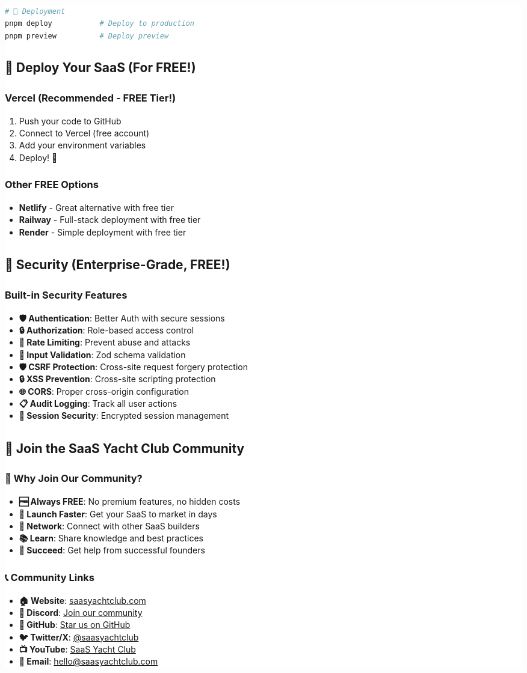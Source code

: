 ```bash
# 🚀 Deployment
pnpm deploy           # Deploy to production
pnpm preview          # Deploy preview
```

## 🚀 Deploy Your SaaS (For FREE!)

### Vercel (Recommended - FREE Tier!)

1. Push your code to GitHub
2. Connect to Vercel (free account)
3. Add your environment variables
4. Deploy! 🚀

### Other FREE Options

- **Netlify** - Great alternative with free tier
- **Railway** - Full-stack deployment with free tier
- **Render** - Simple deployment with free tier

## 🔐 Security (Enterprise-Grade, FREE!)

### Built-in Security Features

- **🛡️ Authentication**: Better Auth with secure sessions
- **🔒 Authorization**: Role-based access control
- **🚫 Rate Limiting**: Prevent abuse and attacks
- **🔐 Input Validation**: Zod schema validation
- **🛡️ CSRF Protection**: Cross-site request forgery protection
- **🔒 XSS Prevention**: Cross-site scripting protection
- **🌐 CORS**: Proper cross-origin configuration
- **📋 Audit Logging**: Track all user actions
- **🔑 Session Security**: Encrypted session management

## 🤝 Join the SaaS Yacht Club Community

### 🌟 Why Join Our Community?

- **🆓 Always FREE**: No premium features, no hidden costs
- **🚀 Launch Faster**: Get your SaaS to market in days
- **👥 Network**: Connect with other SaaS builders
- **📚 Learn**: Share knowledge and best practices
- **🎯 Succeed**: Get help from successful founders

### 📞 Community Links

- **🏠 Website**: [saasyachtclub.com](https://saasyachtclub.com)
- **💬 Discord**: [Join our community](https://discord.gg/saasyachtclub)
- **🐙 GitHub**: [Star us on GitHub](https://github.com/saasyachtclub/saas-boiler)
- **🐦 Twitter/X**: [@saasyachtclub](https://twitter.com/saasyachtclub)
- **📺 YouTube**: [SaaS Yacht Club](https://youtube.com/@saasyachtclub)
- **📧 Email**: hello@saasyachtclub.com
